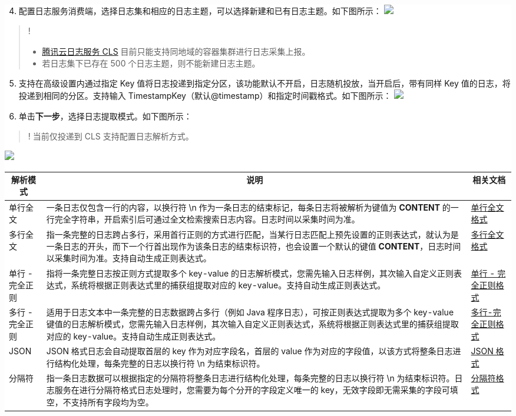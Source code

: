</td>
	</tr>
</table>

</dx-alert>

4. 配置日志服务消费端，选择日志集和相应的日志主题，可以选择新建和已有日志主题。如下图所示：
   ![](https://main.qcloudimg.com/raw/509611a957414671931b226a1b005b63.png)
>!
>- [腾讯云日志服务 CLS](https://cloud.tencent.com/product/cls) 目前只能支持同地域的容器集群进行日志采集上报。
>- 若日志集下已存在 500 个日志主题，则不能新建日志主题。
>
5. 支持在高级设置内通过指定 Key 值将日志投递到指定分区，该功能默认不开启，日志随机投放，当开启后，带有同样 Key 值的日志，将投递到相同的分区。支持输入 TimestampKey（默认@timestamp）和指定时间戳格式。如下图所示：
![](https://qcloudimg.tencent-cloud.cn/raw/4d2bb5f6d5b94f3741e39858a88346f8.png)
 

6. 单击**下一步**，选择日志提取模式。如下图所示：
>! 当前仅投递到 CLS 支持配置日志解析方式。
>
![](https://qcloudimg.tencent-cloud.cn/raw/86380e394cf8d2027e280685cf4085bd.png)
<table>
<thead>
<tr>
<th>解析模式</th>
<th>说明</th>
<th>相关文档</th>
</tr>
</thead>
<tbody><tr>
<td>单行全文</td>
<td>一条日志仅包含一行的内容，以换行符 \n 作为一条日志的结束标记，每条日志将被解析为键值为 <strong>CONTENT</strong> 的一行完全字符串，开启索引后可通过全文检索搜索日志内容。日志时间以采集时间为准。</td>
<td><a href="https://cloud.tencent.com/document/product/614/17421">单行全文格式</a></td>
</tr>
<tr>
<td>多行全文</td>
<td>指一条完整的日志跨占多行，采用首行正则的方式进行匹配，当某行日志匹配上预先设置的正则表达式，就认为是一条日志的开头，而下一个行首出现作为该条日志的结束标识符，也会设置一个默认的键值 <strong>CONTENT</strong>，日志时间以采集时间为准。支持自动生成正则表达式。</td>
<td><a href="https://cloud.tencent.com/document/product/614/17422">多行全文格式</a></td>
</tr>
<tr>
<td>单行 - 完全正则</td>
<td>指将一条完整日志按正则方式提取多个 key-value 的日志解析模式，您需先输入日志样例，其次输入自定义正则表达式，系统将根据正则表达式里的捕获组提取对应的 key-value。支持自动生成正则表达式。</td>
<td><a href="https://cloud.tencent.com/document/product/614/32817">单行 - 完全正则格式</a></td>
</tr>
<tr>
<td>多行 - 完全正则</td>
<td>适用于日志文本中一条完整的日志数据跨占多行（例如 Java 程序日志），可按正则表达式提取为多个 key-value 键值的日志解析模式，您需先输入日志样例，其次输入自定义正则表达式，系统将根据正则表达式里的捕获组提取对应的 key-value。支持自动生成正则表达式。</td>
<td><a href="https://cloud.tencent.com/document/product/614/52366">多行-完全正则格式</a></td>
</tr>
<tr>
<td>JSON</td>
<td>JSON 格式日志会自动提取首层的 key 作为对应字段名，首层的 value 作为对应的字段值，以该方式将整条日志进行结构化处理，每条完整的日志以换行符 \n 为结束标识符。</td>
<td><a href="https://cloud.tencent.com/document/product/614/17419">JSON 格式</a></td>
</tr>
<tr>
<td>分隔符</td>
<td>指一条日志数据可以根据指定的分隔符将整条日志进行结构化处理，每条完整的日志以换行符 \n 为结束标识符。日志服务在进行分隔符格式日志处理时，您需要为每个分开的字段定义唯一的 key，无效字段即无需采集的字段可填空，不支持所有字段均为空。</td>
<td><a href="https://cloud.tencent.com/document/product/614/17420">分隔符格式</a></td>
</tr>